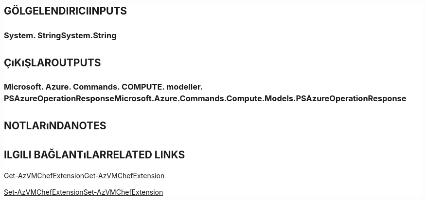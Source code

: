 ## <span data-ttu-id="5aa3d-138">GÖLGELENDIRICI</span><span class="sxs-lookup"><span data-stu-id="5aa3d-138">INPUTS</span></span>

### <span data-ttu-id="5aa3d-139">System. String</span><span class="sxs-lookup"><span data-stu-id="5aa3d-139">System.String</span></span>

## <span data-ttu-id="5aa3d-140">ÇıKıŞLAR</span><span class="sxs-lookup"><span data-stu-id="5aa3d-140">OUTPUTS</span></span>

### <span data-ttu-id="5aa3d-141">Microsoft. Azure. Commands. COMPUTE. modeller. PSAzureOperationResponse</span><span class="sxs-lookup"><span data-stu-id="5aa3d-141">Microsoft.Azure.Commands.Compute.Models.PSAzureOperationResponse</span></span>

## <span data-ttu-id="5aa3d-142">NOTLARıNDA</span><span class="sxs-lookup"><span data-stu-id="5aa3d-142">NOTES</span></span>

## <span data-ttu-id="5aa3d-143">ILGILI BAĞLANTıLAR</span><span class="sxs-lookup"><span data-stu-id="5aa3d-143">RELATED LINKS</span></span>

[<span data-ttu-id="5aa3d-144">Get-AzVMChefExtension</span><span class="sxs-lookup"><span data-stu-id="5aa3d-144">Get-AzVMChefExtension</span></span>](./Get-AzVMChefExtension.md)

[<span data-ttu-id="5aa3d-145">Set-AzVMChefExtension</span><span class="sxs-lookup"><span data-stu-id="5aa3d-145">Set-AzVMChefExtension</span></span>](./Set-AzVMChefExtension.md)
